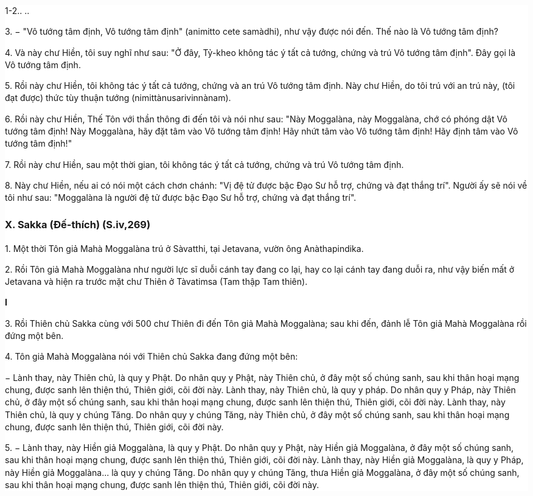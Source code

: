 1-2.. ..

3\. − "Vô tướng tâm định, Vô tướng tâm định" (animitto cete samàdhi), như vậy được nói đến. Thế nào
là Vô tướng tâm định?

4\. Và này chư Hiền, tôi suy nghĩ như sau: "Ở đây, Tỷ-kheo không tác ý tất cả tướng, chứng và trú Vô
tướng tâm định". Ðây gọi là Vô tướng tâm định.

5\. Rồi này chư Hiền, tôi không tác ý tất cả tướng, chứng và an trú Vô tướng tâm định. Này chư Hiền, do
tôi trú với an trú này, (tôi đạt được) thức tùy thuận tướng (nimittànusarivinnànam).

6\. Rồi này chư Hiền, Thế Tôn với thần thông đi đến tôi và nói như sau: "Này Moggalàna, này
Moggalàna, chớ có phóng dật Vô tướng tâm định! Này Moggalàna, hãy đặt tâm vào Vô tướng tâm định!
Hãy nhứt tâm vào Vô tướng tâm định! Hãy định tâm vào Vô tướng tâm định!"

7\. Rồi này chư Hiền, sau một thời gian, tôi không tác ý tất cả tướng, chứng và trú Vô tướng tâm định.

8\. Này chư Hiền, nếu ai có nói một cách chơn chánh: "Vị đệ tử được bậc Ðạo Sư hỗ trợ, chứng và đạt
thắng trí". Người ấy sẽ nói về tôi như sau: "Moggalàna là người đệ tử được bậc Ðạo Sư hỗ trợ, chứng và
đạt thắng trí".

### X. Sakka (Ðế-thích) (S.iv,269)

1\. Một thời Tôn giả Mahà Moggalàna trú ở Sàvatthi, tại Jetavana, vườn ông Anàthapindika.

2\. Rồi Tôn giả Mahà Moggalàna như người lực sĩ duỗi cánh tay đang co lại, hay co lại cánh tay đang
duỗi ra, như vậy biến mất ở Jetavana và hiện ra trước mặt chư Thiên ở Tàvatimsa (Tam thập Tam thiên).

**I**

3\. Rồi Thiên chủ Sakka cùng với 500 chư Thiên đi đến Tôn giả Mahà Moggalàna; sau khi đến, đảnh lễ
Tôn giả Mahà Moggalàna rồi đứng một bên.

4\. Tôn giả Mahà Moggalàna nói với Thiên chủ Sakka đang đứng một bên:

− Lành thay, này Thiên chủ, là quy y Phật. Do nhân quy y Phật, này Thiên chủ, ở đây một số chúng
sanh, sau khi thân hoại mạng chung, được sanh lên thiện thú, Thiên giới, cõi đời này. Lành thay, này
Thiên chủ, là quy y pháp. Do nhân quy y Pháp, này Thiên chủ, ở đây một số chúng sanh, sau khi thân
hoại mạng chung, được sanh lên thiện thú, Thiên giới, cõi đời này. Lành thay, này Thiên chủ, là quy y
chúng Tăng. Do nhân quy y chúng Tăng, này Thiên chủ, ở đây một số chúng sanh, sau khi thân hoại
mạng chung, được sanh lên thiện thú, Thiên giới, cõi đời này.

5\. − Lành thay, này Hiền giả Moggalàna, là quy y Phật. Do nhân quy y Phật, này Hiền giả Moggalàna, ở
đây một số chúng sanh, sau khi thân hoại mạng chung, được sanh lên thiện thú, Thiên giới, cõi đời này.
Lành thay, này Hiền giả Moggalàna, là quy y Pháp, này Hiền giả Moggalàna... là quy y chúng Tăng. Do
nhân quy y chúng Tăng, thưa Hiền giả Moggalàna, ở đây một số chúng sanh, sau khi thân hoại mạng
chung, được sanh lên thiện thú, Thiên giới, cõi đời này.
